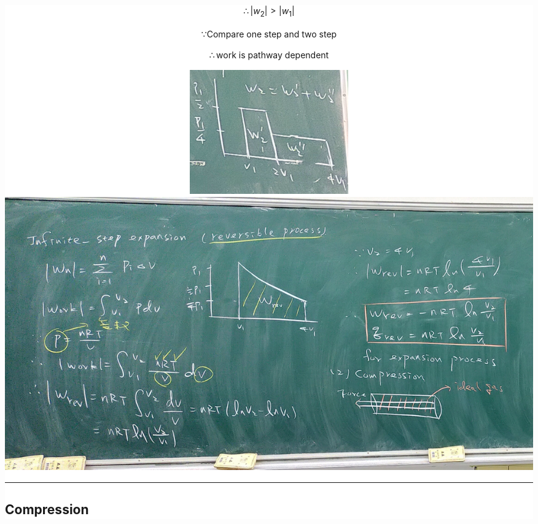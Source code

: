 $$\therefore |w_2|>|w_1|$$

$$\because \text{Compare one step and two step}$$

$$\therefore \text{work is pathway dependent}$$

<div align="center"><img src=Pictrue/螢幕快照_2022-12-09_10-52-36.png width= 30%></div>

<div align="center"><img src=Pictrue/IMG_20221209_105826.jpg></div>

---

## Compression
